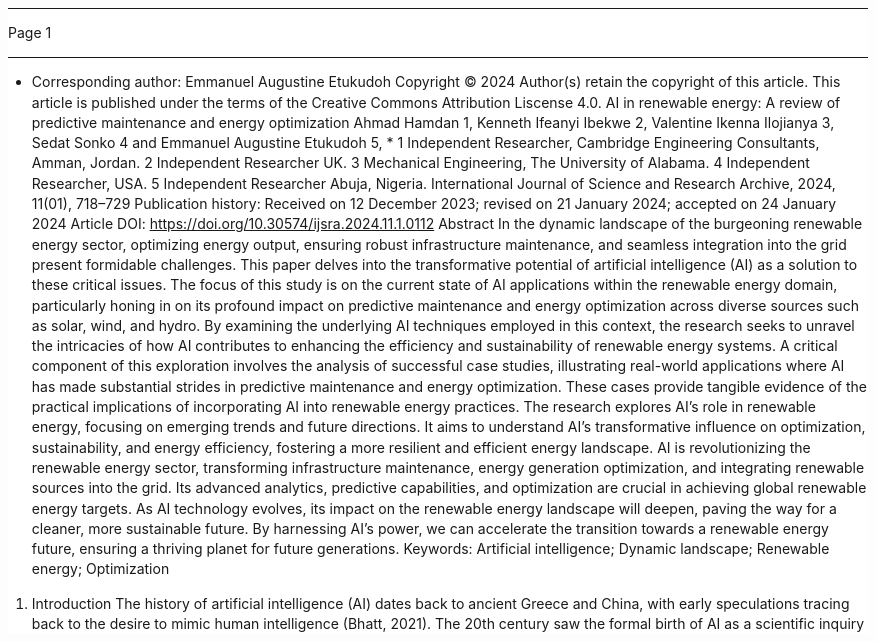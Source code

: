 

---

Page 1

---

* Corresponding author: Emmanuel Augustine Etukudoh
Copyright © 2024 Author(s) retain the copyright of this article. This article is published under the terms of the Creative Commons Attribution Liscense 4.0. 
AI in renewable energy: A review of predictive maintenance and energy optimization 
Ahmad Hamdan 1, Kenneth Ifeanyi Ibekwe 2, Valentine Ikenna Ilojianya 3, Sedat Sonko 4 and Emmanuel 
Augustine Etukudoh 5, * 
1 Independent Researcher, Cambridge Engineering Consultants, Amman, Jordan. 
2 Independent Researcher UK. 
3 Mechanical Engineering, The University of Alabama. 
4 Independent Researcher, USA. 
5 Independent Researcher Abuja, Nigeria. 
International Journal of Science and Research Archive, 2024, 11(01), 718–729 
Publication history: Received on 12 December 2023; revised on 21 January 2024; accepted on 24 January 2024 
Article DOI: https://doi.org/10.30574/ijsra.2024.11.1.0112 
Abstract 
In the dynamic landscape of the burgeoning renewable energy sector, optimizing energy output, ensuring robust 
infrastructure maintenance, and seamless integration into the grid present formidable challenges. This paper delves 
into the transformative potential of artificial intelligence (AI) as a solution to these critical issues. The focus of this study 
is on the current state of AI applications within the renewable energy domain, particularly honing in on its profound 
impact on predictive maintenance and energy optimization across diverse sources such as solar, wind, and hydro. By 
examining the underlying AI techniques employed in this context, the research seeks to unravel the intricacies of how 
AI contributes to enhancing the efficiency and sustainability of renewable energy systems. A critical component of this 
exploration involves the analysis of successful case studies, illustrating real-world applications where AI has made 
substantial strides in predictive maintenance and energy optimization. These cases provide tangible evidence of the 
practical implications of incorporating AI into renewable energy practices. The research explores AI’s role in renewable 
energy, focusing on emerging trends and future directions. It aims to understand AI’s transformative influence on 
optimization, sustainability, and energy efficiency, fostering a more resilient and efficient energy landscape. AI is 
revolutionizing the renewable energy sector, transforming infrastructure maintenance, energy generation 
optimization, and integrating renewable sources into the grid. Its advanced analytics, predictive capabilities, and 
optimization are crucial in achieving global renewable energy targets. As AI technology evolves, its impact on the 
renewable energy landscape will deepen, paving the way for a cleaner, more sustainable future. By harnessing AI’s 
power, we can accelerate the transition towards a renewable energy future, ensuring a thriving planet for future 
generations. 
Keywords: Artificial intelligence; Dynamic landscape; Renewable energy; Optimization 
1. Introduction
The history of artificial intelligence (AI) dates back to ancient Greece and China, with early speculations tracing back to 
the desire to mimic human intelligence (Bhatt, 2021). The 20th century saw the formal birth of AI as a scientific inquiry 